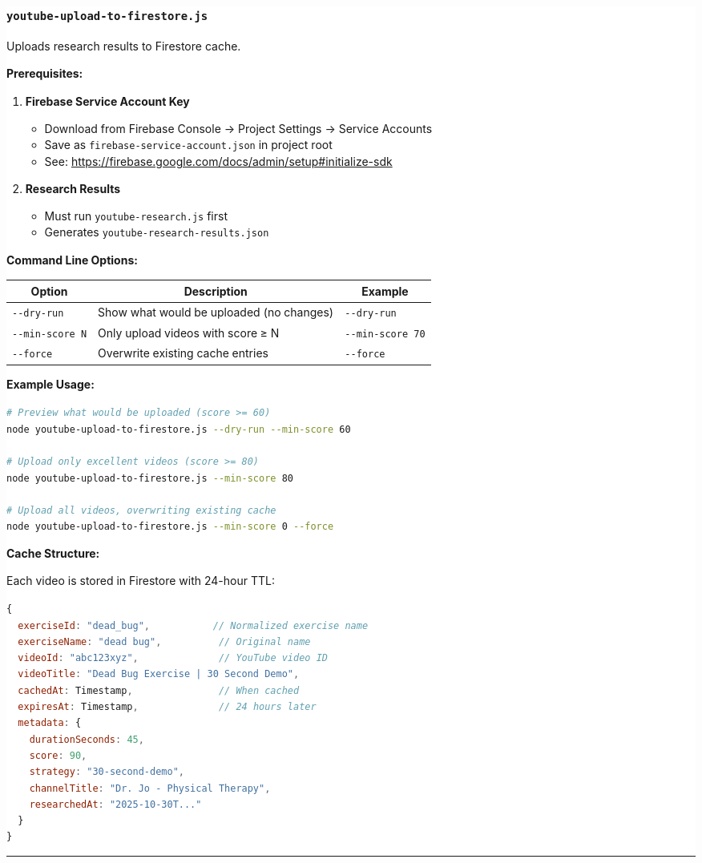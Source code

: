 
### `youtube-upload-to-firestore.js`

Uploads research results to Firestore cache.

**Prerequisites:**

1. **Firebase Service Account Key**
   - Download from Firebase Console → Project Settings → Service Accounts
   - Save as `firebase-service-account.json` in project root
   - See: https://firebase.google.com/docs/admin/setup#initialize-sdk

2. **Research Results**
   - Must run `youtube-research.js` first
   - Generates `youtube-research-results.json`

**Command Line Options:**

| Option | Description | Example |
|--------|-------------|---------|
| `--dry-run` | Show what would be uploaded (no changes) | `--dry-run` |
| `--min-score N` | Only upload videos with score ≥ N | `--min-score 70` |
| `--force` | Overwrite existing cache entries | `--force` |

**Example Usage:**

```bash
# Preview what would be uploaded (score >= 60)
node youtube-upload-to-firestore.js --dry-run --min-score 60

# Upload only excellent videos (score >= 80)
node youtube-upload-to-firestore.js --min-score 80

# Upload all videos, overwriting existing cache
node youtube-upload-to-firestore.js --min-score 0 --force
```

**Cache Structure:**

Each video is stored in Firestore with 24-hour TTL:

```javascript
{
  exerciseId: "dead_bug",           // Normalized exercise name
  exerciseName: "dead bug",          // Original name
  videoId: "abc123xyz",              // YouTube video ID
  videoTitle: "Dead Bug Exercise | 30 Second Demo",
  cachedAt: Timestamp,               // When cached
  expiresAt: Timestamp,              // 24 hours later
  metadata: {
    durationSeconds: 45,
    score: 90,
    strategy: "30-second-demo",
    channelTitle: "Dr. Jo - Physical Therapy",
    researchedAt: "2025-10-30T..."
  }
}
```

---
